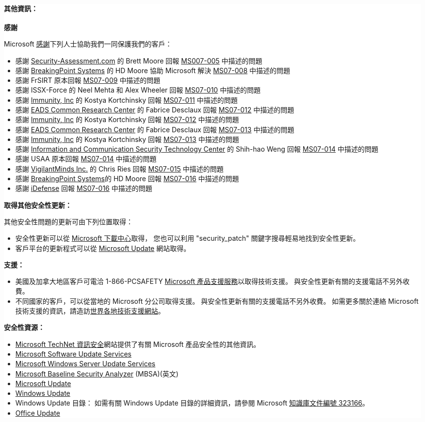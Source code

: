 #### 其他資訊：
  
**感謝**
  
Microsoft [感謝](https://go.microsoft.com/fwlink/?linkid=21127)下列人士協助我們一同保護我們的客戶：
  
-   感謝 [Security-Assessment.com](https://www.security-assessment.com/) 的 Brett Moore 回報 [MS007-005](https://technet.microsoft.com/security/bulletin/ms07-005) 中描述的問題  
-   感謝 [BreakingPoint Systems](https://www.bpointsys.com/) 的 HD Moore 協助 Microsoft 解決 [MS07-008](https://go.microsoft.com/fwlink/?linkid=81191) 中描述的問題  
-   感謝 FrSIRT 原本回報 [MS07-009](https://technet.microsoft.com/security/bulletin/ms07-009) 中描述的問題  
-   感謝 ISSX-Force 的 Neel Mehta 和 Alex Wheeler 回報 [MS07-010](https://technet.microsoft.com/security/bulletin/ms07-010) 中描述的問題  
-   感謝 [Immunity, Inc](https://www.immunityinc.com/) 的 Kostya Kortchinsky 回報 [MS07-011](https://technet.microsoft.com/security/bulletin/ms07-011) 中描述的問題  
-   感謝 [EADS Common Research Center](https://www.eads.net/) 的 Fabrice Desclaux 回報 [MS07-012](https://technet.microsoft.com/security/bulletin/ms07-012) 中描述的問題  
-   感謝 [Immunity, Inc](https://www.immunityinc.com/) 的 Kostya Kortchinsky 回報 [MS07-012](https://technet.microsoft.com/security/bulletin/ms07-012) 中描述的問題  
-   感謝 [EADS Common Research Center](https://www.eads.net/) 的 Fabrice Desclaux 回報 [MS07-013](https://technet.microsoft.com/security/bulletin/ms07-013) 中描述的問題  
-   感謝 [Immunity, Inc](https://www.immunityinc.com/) 的 Kostya Kortchinsky 回報 [MS07-013](https://technet.microsoft.com/security/bulletin/ms07-013) 中描述的問題  
-   感謝 [Information and Communication Security Technology Center](https://www.icst.org.tw/) 的 Shih-hao Weng 回報 [MS07-014](https://technet.microsoft.com/security/bulletin/ms07-014) 中描述的問題  
-   感謝 USAA 原本回報 [MS07-014](https://technet.microsoft.com/security/bulletin/ms07-014) 中描述的問題  
-   感謝 [VigilantMinds Inc.](https://www.vigilantminds.com/) 的 Chris Ries 回報 [MS07-015](https://technet.microsoft.com/security/bulletin/ms07-015) 中描述的問題  
-   感謝 [BreakingPoint Systems](https://www.bpointsys.com/)的 HD Moore 回報 [MS07-016](https://technet.microsoft.com/security/bulletin/ms07-016) 中描述的問題  
-   感謝 [iDefense](https://idefense.com/) 回報 [MS07-016](https://technet.microsoft.com/security/bulletin/ms07-016) 中描述的問題
  
**取得其他安全性更新：**
  
其他安全性問題的更新可由下列位置取得：
  
-   安全性更新可以從 [Microsoft 下載中心](https://go.microsoft.com/fwlink/?linkid=21129)取得， 您也可以利用 "security\_patch" 關鍵字搜尋輕易地找到安全性更新。  
-   客戶平台的更新程式可以從 [Microsoft Update](https://update.microsoft.com/microsoftupdate/v6/default.aspx?ln=zh-tw) 網站取得。
  
**支援：**
  
-   美國及加拿大地區客戶可電洽 1-866-PCSAFETY [Microsoft 產品支援服務](https://go.microsoft.com/fwlink/?linkid=21131)以取得技術支援。 與安全性更新有關的支援電話不另外收費。  
-   不同國家的客戶，可以從當地的 Microsoft 分公司取得支援。 與安全性更新有關的支援電話不另外收費。 如需更多關於連絡 Microsoft 技術支援的資訊，請造訪[世界各地技術支援網站](https://go.microsoft.com/fwlink/?linkid=21155)。
  
**安全性資源：**
  
-   [Microsoft TechNet 資訊安全](https://www.microsoft.com/taiwan/technet/security/default.mspx)網站提供了有關 Microsoft 產品安全性的其他資訊。  
-   [Microsoft Software Update Services](https://go.microsoft.com/fwlink/?linkid=21133)  
-   [Microsoft Windows Server Update Services](https://www.microsoft.com/taiwan/windowsserversystem/updateservices/evaluation/overview.mspx)  
-   [Microsoft Baseline Security Analyzer](https://go.microsoft.com/fwlink/?linkid=21134) (MBSA)(英文)  
-   [Microsoft Update](https://update.microsoft.com/microsoftupdate)  
-   [Windows Update](https://go.microsoft.com/fwlink/?linkid=21130)  
-   Windows Update 目錄： 如需有關 Windows Update 目錄的詳細資訊，請參閱 Microsoft [知識庫文件編號 323166](https://support.microsoft.com/kb/323166/zh-tw)。  
-   [Office Update](https://office.microsoft.com/zh-tw/downloads/default.aspx)
  